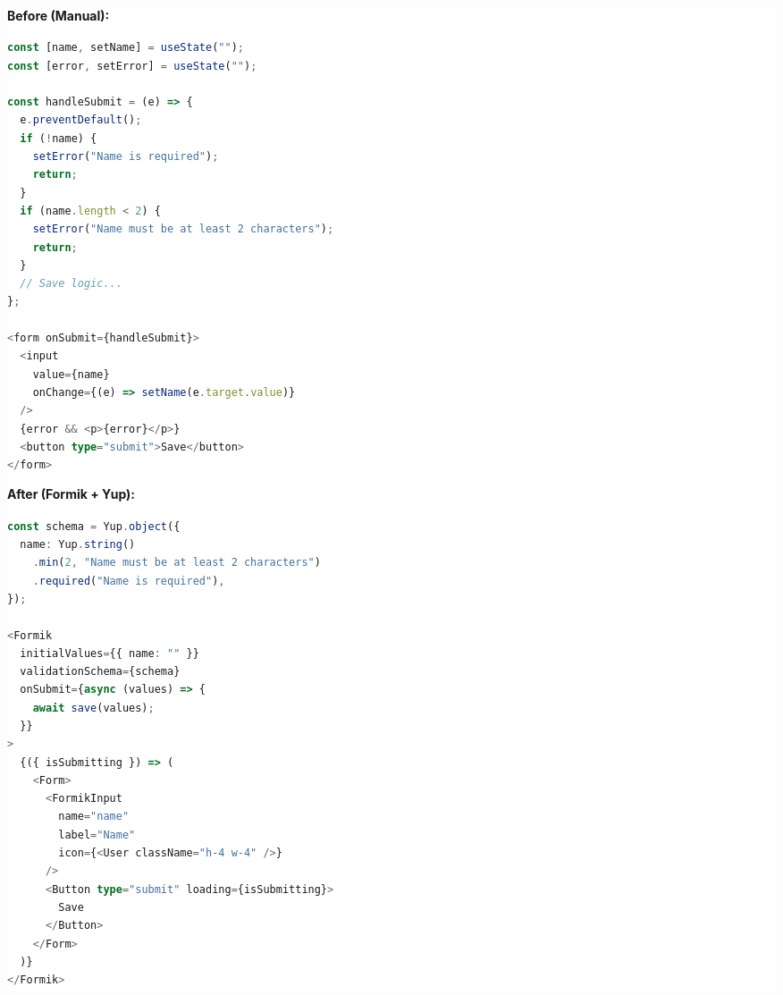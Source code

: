 **Before (Manual):**
```typescript
const [name, setName] = useState("");
const [error, setError] = useState("");

const handleSubmit = (e) => {
  e.preventDefault();
  if (!name) {
    setError("Name is required");
    return;
  }
  if (name.length < 2) {
    setError("Name must be at least 2 characters");
    return;
  }
  // Save logic...
};

<form onSubmit={handleSubmit}>
  <input
    value={name}
    onChange={(e) => setName(e.target.value)}
  />
  {error && <p>{error}</p>}
  <button type="submit">Save</button>
</form>
```

**After (Formik + Yup):**
```typescript
const schema = Yup.object({
  name: Yup.string()
    .min(2, "Name must be at least 2 characters")
    .required("Name is required"),
});

<Formik
  initialValues={{ name: "" }}
  validationSchema={schema}
  onSubmit={async (values) => {
    await save(values);
  }}
>
  {({ isSubmitting }) => (
    <Form>
      <FormikInput
        name="name"
        label="Name"
        icon={<User className="h-4 w-4" />}
      />
      <Button type="submit" loading={isSubmitting}>
        Save
      </Button>
    </Form>
  )}
</Formik>
```
